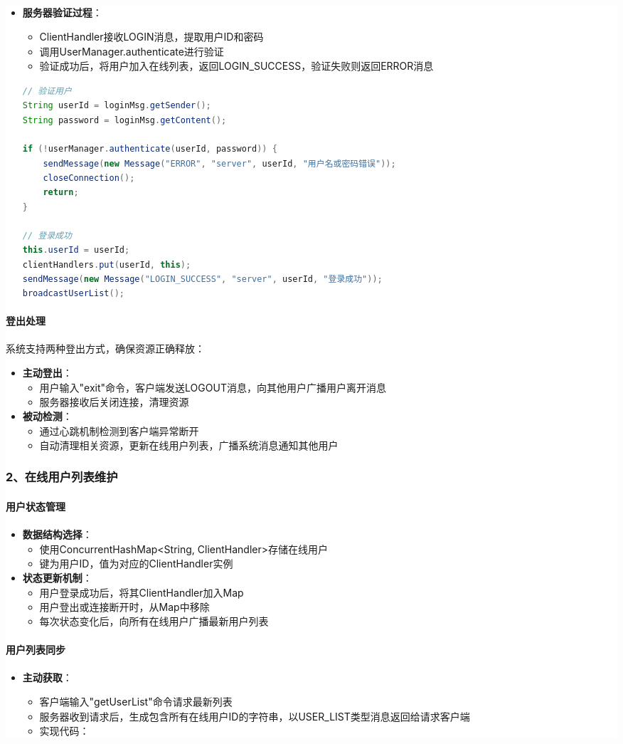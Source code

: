 - **服务器验证过程**：

  - ClientHandler接收LOGIN消息，提取用户ID和密码
  - 调用UserManager.authenticate进行验证
  - 验证成功后，将用户加入在线列表，返回LOGIN_SUCCESS，验证失败则返回ERROR消息

  ```java
  // 验证用户
  String userId = loginMsg.getSender();
  String password = loginMsg.getContent();
  
  if (!userManager.authenticate(userId, password)) {
      sendMessage(new Message("ERROR", "server", userId, "用户名或密码错误"));
      closeConnection();
      return;
  }
  
  // 登录成功
  this.userId = userId;
  clientHandlers.put(userId, this);
  sendMessage(new Message("LOGIN_SUCCESS", "server", userId, "登录成功"));
  broadcastUserList();
  ```

#### 登出处理

系统支持两种登出方式，确保资源正确释放：

- **主动登出**：
  - 用户输入"exit"命令，客户端发送LOGOUT消息，向其他用户广播用户离开消息
  - 服务器接收后关闭连接，清理资源
- **被动检测**：
  - 通过心跳机制检测到客户端异常断开
  - 自动清理相关资源，更新在线用户列表，广播系统消息通知其他用户

### 2、在线用户列表维护

#### 用户状态管理

- **数据结构选择**：
  - 使用ConcurrentHashMap<String, ClientHandler>存储在线用户
  - 键为用户ID，值为对应的ClientHandler实例
- **状态更新机制**：
  - 用户登录成功后，将其ClientHandler加入Map
  - 用户登出或连接断开时，从Map中移除
  - 每次状态变化后，向所有在线用户广播最新用户列表

#### 用户列表同步

- **主动获取**：

  - 客户端输入"getUserList"命令请求最新列表
  - 服务器收到请求后，生成包含所有在线用户ID的字符串，以USER_LIST类型消息返回给请求客户端
  - 实现代码：
